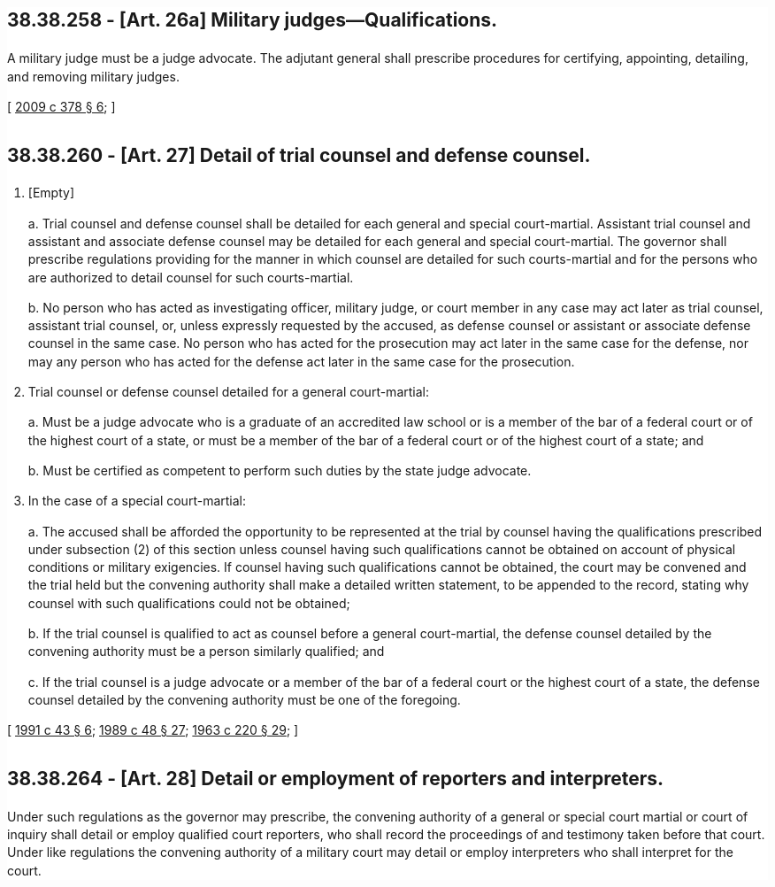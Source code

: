 ## 38.38.258 - [Art. 26a] Military judges—Qualifications.
A military judge must be a judge advocate. The adjutant general shall prescribe procedures for certifying, appointing, detailing, and removing military judges.

\[ [2009 c 378 § 6](http://lawfilesext.leg.wa.gov/biennium/2009-10/Pdf/Bills/Session%20Laws/House/1036-S.SL.pdf?cite=2009%20c%20378%20§%206); \]

## 38.38.260 - [Art. 27] Detail of trial counsel and defense counsel.
1. [Empty]

    a.  Trial counsel and defense counsel shall be detailed for each general and special court-martial. Assistant trial counsel and assistant and associate defense counsel may be detailed for each general and special court-martial. The governor shall prescribe regulations providing for the manner in which counsel are detailed for such courts-martial and for the persons who are authorized to detail counsel for such courts-martial.

    b.  No person who has acted as investigating officer, military judge, or court member in any case may act later as trial counsel, assistant trial counsel, or, unless expressly requested by the accused, as defense counsel or assistant or associate defense counsel in the same case. No person who has acted for the prosecution may act later in the same case for the defense, nor may any person who has acted for the defense act later in the same case for the prosecution.

2. Trial counsel or defense counsel detailed for a general court-martial:

    a.  Must be a judge advocate who is a graduate of an accredited law school or is a member of the bar of a federal court or of the highest court of a state, or must be a member of the bar of a federal court or of the highest court of a state; and

    b.  Must be certified as competent to perform such duties by the state judge advocate.

3. In the case of a special court-martial:

    a.  The accused shall be afforded the opportunity to be represented at the trial by counsel having the qualifications prescribed under subsection (2) of this section unless counsel having such qualifications cannot be obtained on account of physical conditions or military exigencies. If counsel having such qualifications cannot be obtained, the court may be convened and the trial held but the convening authority shall make a detailed written statement, to be appended to the record, stating why counsel with such qualifications could not be obtained;

    b.  If the trial counsel is qualified to act as counsel before a general court-martial, the defense counsel detailed by the convening authority must be a person similarly qualified; and

    c.  If the trial counsel is a judge advocate or a member of the bar of a federal court or the highest court of a state, the defense counsel detailed by the convening authority must be one of the foregoing.

\[ [1991 c 43 § 6](http://lawfilesext.leg.wa.gov/biennium/1991-92/Pdf/Bills/Session%20Laws/Senate/5586.SL.pdf?cite=1991%20c%2043%20§%206); [1989 c 48 § 27](http://leg.wa.gov/CodeReviser/documents/sessionlaw/1989c48.pdf?cite=1989%20c%2048%20§%2027); [1963 c 220 § 29](http://leg.wa.gov/CodeReviser/documents/sessionlaw/1963c220.pdf?cite=1963%20c%20220%20§%2029); \]

## 38.38.264 - [Art. 28] Detail or employment of reporters and interpreters.
Under such regulations as the governor may prescribe, the convening authority of a general or special court martial or court of inquiry shall detail or employ qualified court reporters, who shall record the proceedings of and testimony taken before that court. Under like regulations the convening authority of a military court may detail or employ interpreters who shall interpret for the court.

